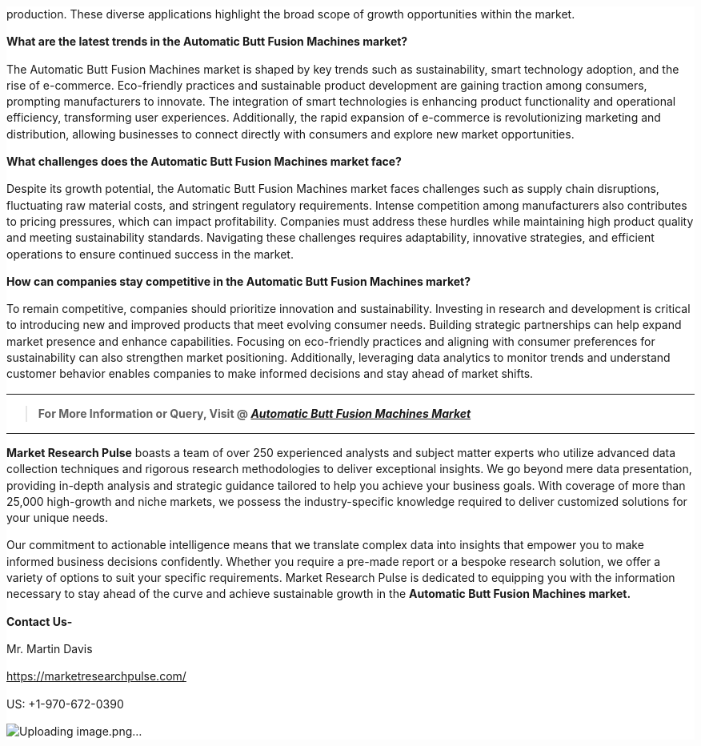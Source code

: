 production. These diverse applications highlight the broad scope of growth opportunities within the market.</p><p><strong>What are the latest trends in the Automatic Butt Fusion Machines market?</strong></p><p>The Automatic Butt Fusion Machines market is shaped by key trends such as sustainability, smart technology adoption, and the rise of e-commerce. Eco-friendly practices and sustainable product development are gaining traction among consumers, prompting manufacturers to innovate. The integration of smart technologies is enhancing product functionality and operational efficiency, transforming user experiences. Additionally, the rapid expansion of e-commerce is revolutionizing marketing and distribution, allowing businesses to connect directly with consumers and explore new market opportunities.</p><p><strong>What challenges does the Automatic Butt Fusion Machines market face?</strong></p><p>Despite its growth potential, the Automatic Butt Fusion Machines market faces challenges such as supply chain disruptions, fluctuating raw material costs, and stringent regulatory requirements. Intense competition among manufacturers also contributes to pricing pressures, which can impact profitability. Companies must address these hurdles while maintaining high product quality and meeting sustainability standards. Navigating these challenges requires adaptability, innovative strategies, and efficient operations to ensure continued success in the market.</p><p><strong>How can companies stay competitive in the Automatic Butt Fusion Machines market?</strong></p><p>To remain competitive, companies should prioritize innovation and sustainability. Investing in research and development is critical to introducing new and improved products that meet evolving consumer needs. Building strategic partnerships can help expand market presence and enhance capabilities. Focusing on eco-friendly practices and aligning with consumer preferences for sustainability can also strengthen market positioning. Additionally, leveraging data analytics to monitor trends and understand customer behavior enables companies to make informed decisions and stay ahead of market shifts.</p><hr /><blockquote><p><strong>For More Information or Query, Visit @&nbsp;<em><a href="https://marketresearchpulse.com/report/107323/automatic-butt-fusion-machines-market?utm_source=Linkedin&utm_medium=0114">Automatic Butt Fusion Machines Market</a></em></strong></p></blockquote><hr /><p><strong>Market Research Pulse</strong> boasts a team of over 250 experienced analysts and subject matter experts who utilize advanced data collection techniques and rigorous research methodologies to deliver exceptional insights. We go beyond mere data presentation, providing in-depth analysis and strategic guidance tailored to help you achieve your business goals. With coverage of more than 25,000 high-growth and niche markets, we possess the industry-specific knowledge required to deliver customized solutions for your unique needs.</p><p>Our commitment to actionable intelligence means that we translate complex data into insights that empower you to make informed business decisions confidently. Whether you require a pre-made report or a bespoke research solution, we offer a variety of options to suit your specific requirements. Market Research Pulse is dedicated to equipping you with the information necessary to stay ahead of the curve and achieve sustainable growth in the <strong>Automatic Butt Fusion Machines market.</strong></p><p><strong>Contact Us-</strong></p><p>Mr. Martin Davis</p><p>https://marketresearchpulse.com/</p><p>US: +1-970-672-0390</p>
![Uploading image.png…]()
